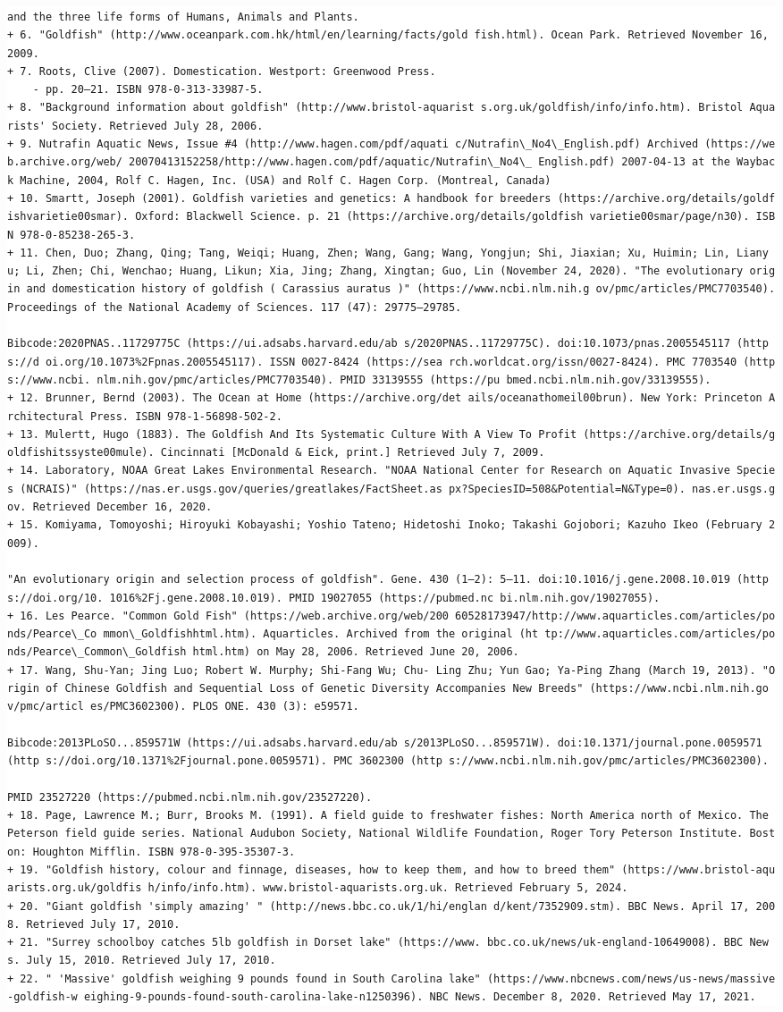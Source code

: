 	and the three life forms of Humans, Animals and Plants.
	+ 6. "Goldfish" (http://www.oceanpark.com.hk/html/en/learning/facts/gold fish.html). Ocean Park. Retrieved November 16, 2009.
	+ 7. Roots, Clive (2007). Domestication. Westport: Greenwood Press. 
		- pp. 20–21. ISBN 978-0-313-33987-5.
	+ 8. "Background information about goldfish" (http://www.bristol-aquarist s.org.uk/goldfish/info/info.htm). Bristol Aquarists' Society. Retrieved July 28, 2006.
	+ 9. Nutrafin Aquatic News, Issue #4 (http://www.hagen.com/pdf/aquati c/Nutrafin\_No4\_English.pdf) Archived (https://web.archive.org/web/ 20070413152258/http://www.hagen.com/pdf/aquatic/Nutrafin\_No4\_ English.pdf) 2007-04-13 at the Wayback Machine, 2004, Rolf C. Hagen, Inc. (USA) and Rolf C. Hagen Corp. (Montreal, Canada)
	+ 10. Smartt, Joseph (2001). Goldfish varieties and genetics: A handbook for breeders (https://archive.org/details/goldfishvarietie00smar). Oxford: Blackwell Science. p. 21 (https://archive.org/details/goldfish varietie00smar/page/n30). ISBN 978-0-85238-265-3.
	+ 11. Chen, Duo; Zhang, Qing; Tang, Weiqi; Huang, Zhen; Wang, Gang; Wang, Yongjun; Shi, Jiaxian; Xu, Huimin; Lin, Lianyu; Li, Zhen; Chi, Wenchao; Huang, Likun; Xia, Jing; Zhang, Xingtan; Guo, Lin (November 24, 2020). "The evolutionary origin and domestication history of goldfish ( Carassius auratus )" (https://www.ncbi.nlm.nih.g ov/pmc/articles/PMC7703540). Proceedings of the National Academy of Sciences. 117 (47): 29775–29785. 
	
	Bibcode:2020PNAS..11729775C (https://ui.adsabs.harvard.edu/ab s/2020PNAS..11729775C). doi:10.1073/pnas.2005545117 (https://d oi.org/10.1073%2Fpnas.2005545117). ISSN 0027-8424 (https://sea rch.worldcat.org/issn/0027-8424). PMC 7703540 (https://www.ncbi. nlm.nih.gov/pmc/articles/PMC7703540). PMID 33139555 (https://pu bmed.ncbi.nlm.nih.gov/33139555).
	+ 12. Brunner, Bernd (2003). The Ocean at Home (https://archive.org/det ails/oceanathomeil00brun). New York: Princeton Architectural Press. ISBN 978-1-56898-502-2.
	+ 13. Mulertt, Hugo (1883). The Goldfish And Its Systematic Culture With A View To Profit (https://archive.org/details/goldfishitssyste00mule). Cincinnati [McDonald & Eick, print.] Retrieved July 7, 2009.
	+ 14. Laboratory, NOAA Great Lakes Environmental Research. "NOAA National Center for Research on Aquatic Invasive Species (NCRAIS)" (https://nas.er.usgs.gov/queries/greatlakes/FactSheet.as px?SpeciesID=508&Potential=N&Type=0). nas.er.usgs.gov. Retrieved December 16, 2020.
	+ 15. Komiyama, Tomoyoshi; Hiroyuki Kobayashi; Yoshio Tateno; Hidetoshi Inoko; Takashi Gojobori; Kazuho Ikeo (February 2009). 
	
	"An evolutionary origin and selection process of goldfish". Gene. 430 (1–2): 5–11. doi:10.1016/j.gene.2008.10.019 (https://doi.org/10. 1016%2Fj.gene.2008.10.019). PMID 19027055 (https://pubmed.nc bi.nlm.nih.gov/19027055).
	+ 16. Les Pearce. "Common Gold Fish" (https://web.archive.org/web/200 60528173947/http://www.aquarticles.com/articles/ponds/Pearce\_Co mmon\_Goldfishhtml.htm). Aquarticles. Archived from the original (ht tp://www.aquarticles.com/articles/ponds/Pearce\_Common\_Goldfish html.htm) on May 28, 2006. Retrieved June 20, 2006.
	+ 17. Wang, Shu-Yan; Jing Luo; Robert W. Murphy; Shi-Fang Wu; Chu- Ling Zhu; Yun Gao; Ya-Ping Zhang (March 19, 2013). "Origin of Chinese Goldfish and Sequential Loss of Genetic Diversity Accompanies New Breeds" (https://www.ncbi.nlm.nih.gov/pmc/articl es/PMC3602300). PLOS ONE. 430 (3): e59571. 
	
	Bibcode:2013PLoSO...859571W (https://ui.adsabs.harvard.edu/ab s/2013PLoSO...859571W). doi:10.1371/journal.pone.0059571 (http s://doi.org/10.1371%2Fjournal.pone.0059571). PMC 3602300 (http s://www.ncbi.nlm.nih.gov/pmc/articles/PMC3602300). 
	
	PMID 23527220 (https://pubmed.ncbi.nlm.nih.gov/23527220).
	+ 18. Page, Lawrence M.; Burr, Brooks M. (1991). A field guide to freshwater fishes: North America north of Mexico. The Peterson field guide series. National Audubon Society, National Wildlife Foundation, Roger Tory Peterson Institute. Boston: Houghton Mifflin. ISBN 978-0-395-35307-3.
	+ 19. "Goldfish history, colour and finnage, diseases, how to keep them, and how to breed them" (https://www.bristol-aquarists.org.uk/goldfis h/info/info.htm). www.bristol-aquarists.org.uk. Retrieved February 5, 2024.
	+ 20. "Giant goldfish 'simply amazing' " (http://news.bbc.co.uk/1/hi/englan d/kent/7352909.stm). BBC News. April 17, 2008. Retrieved July 17, 2010.
	+ 21. "Surrey schoolboy catches 5lb goldfish in Dorset lake" (https://www. bbc.co.uk/news/uk-england-10649008). BBC News. July 15, 2010. Retrieved July 17, 2010.
	+ 22. " 'Massive' goldfish weighing 9 pounds found in South Carolina lake" (https://www.nbcnews.com/news/us-news/massive-goldfish-w eighing-9-pounds-found-south-carolina-lake-n1250396). NBC News. December 8, 2020. Retrieved May 17, 2021.